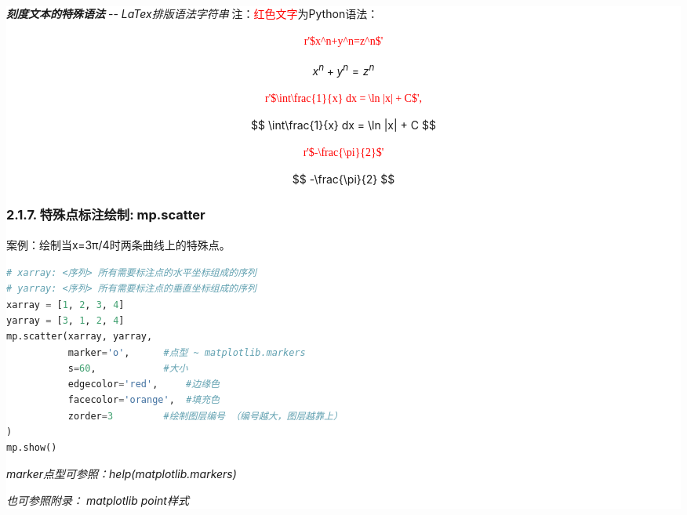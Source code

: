 
***刻度文本的特殊语法*** -- *LaTex排版语法字符串*
注：<font color="#FF0000">红色文字</font>为Python语法：
<center>
<font color="#FF0000" face='consolas'>
r'$x^n+y^n=z^n$'
</font>
</center>

$$
x^n+y^n=z^n
$$

<center>
<font color="#FF0000" face='consolas'>
r'$\int\frac{1}{x} dx = \ln |x| + C$',
</font>
</center>

$$
\int\frac{1}{x} dx = \ln |x| + C
$$

<center>
<font color="#FF0000" face='consolas'>
r'$-\frac{\pi}{2}$'
</font>
</center>

$$
 -\frac{\pi}{2}
$$

### 2.1.7. 特殊点标注绘制: mp.scatter

案例：绘制当x=3π/4时两条曲线上的特殊点。

```python
# xarray: <序列> 所有需要标注点的水平坐标组成的序列
# yarray: <序列> 所有需要标注点的垂直坐标组成的序列
xarray = [1, 2, 3, 4]
yarray = [3, 1, 2, 4]
mp.scatter(xarray, yarray, 
           marker='o', 		#点型 ~ matplotlib.markers
           s=60, 			#大小
           edgecolor='red', 	#边缘色
           facecolor='orange',	#填充色
           zorder=3			#绘制图层编号 （编号越大，图层越靠上）
)
mp.show()
```

*marker点型可参照：help(matplotlib.markers)*

*也可参照附录： matplotlib point样式*
